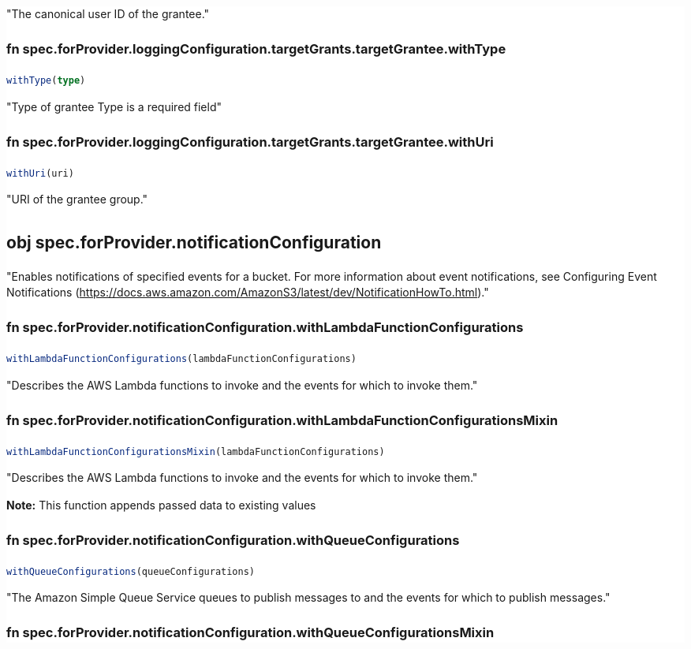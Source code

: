 "The canonical user ID of the grantee."

### fn spec.forProvider.loggingConfiguration.targetGrants.targetGrantee.withType

```ts
withType(type)
```

"Type of grantee Type is a required field"

### fn spec.forProvider.loggingConfiguration.targetGrants.targetGrantee.withUri

```ts
withUri(uri)
```

"URI of the grantee group."

## obj spec.forProvider.notificationConfiguration

"Enables notifications of specified events for a bucket. For more information about event notifications, see Configuring Event Notifications (https://docs.aws.amazon.com/AmazonS3/latest/dev/NotificationHowTo.html)."

### fn spec.forProvider.notificationConfiguration.withLambdaFunctionConfigurations

```ts
withLambdaFunctionConfigurations(lambdaFunctionConfigurations)
```

"Describes the AWS Lambda functions to invoke and the events for which to invoke them."

### fn spec.forProvider.notificationConfiguration.withLambdaFunctionConfigurationsMixin

```ts
withLambdaFunctionConfigurationsMixin(lambdaFunctionConfigurations)
```

"Describes the AWS Lambda functions to invoke and the events for which to invoke them."

**Note:** This function appends passed data to existing values

### fn spec.forProvider.notificationConfiguration.withQueueConfigurations

```ts
withQueueConfigurations(queueConfigurations)
```

"The Amazon Simple Queue Service queues to publish messages to and the events for which to publish messages."

### fn spec.forProvider.notificationConfiguration.withQueueConfigurationsMixin

